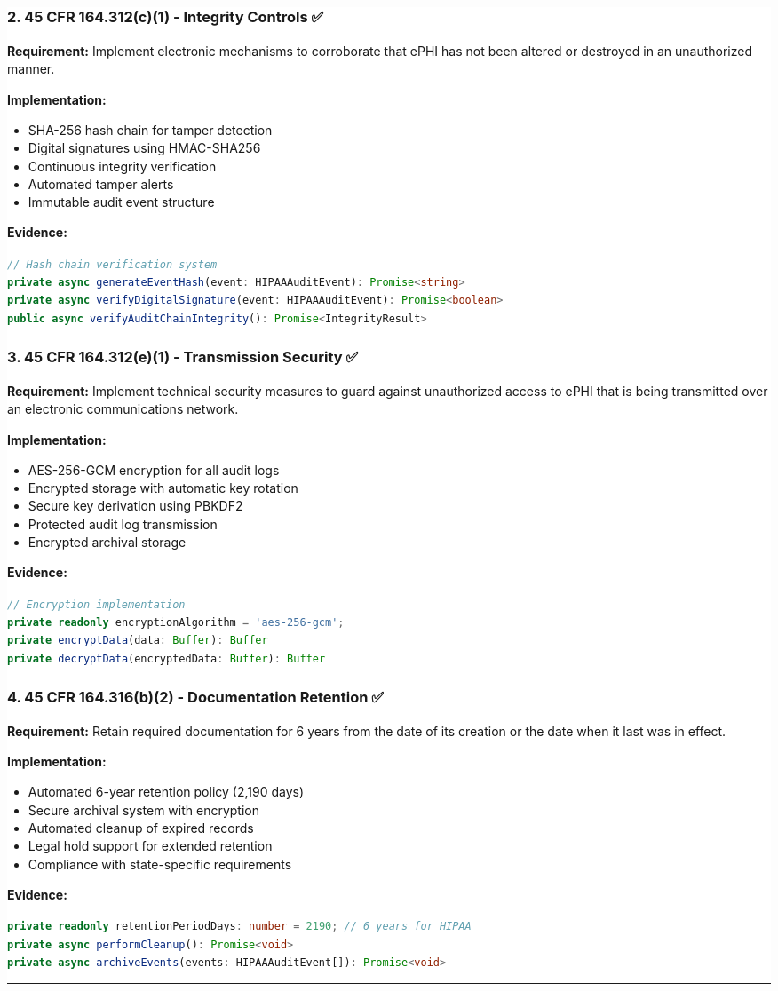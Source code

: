 ### 2. 45 CFR 164.312(c)(1) - Integrity Controls ✅

**Requirement:** Implement electronic mechanisms to corroborate that ePHI has not been altered or destroyed in an unauthorized manner.

**Implementation:**
- SHA-256 hash chain for tamper detection
- Digital signatures using HMAC-SHA256
- Continuous integrity verification
- Automated tamper alerts
- Immutable audit event structure

**Evidence:**
```typescript
// Hash chain verification system
private async generateEventHash(event: HIPAAAuditEvent): Promise<string>
private async verifyDigitalSignature(event: HIPAAAuditEvent): Promise<boolean>
public async verifyAuditChainIntegrity(): Promise<IntegrityResult>
```

### 3. 45 CFR 164.312(e)(1) - Transmission Security ✅

**Requirement:** Implement technical security measures to guard against unauthorized access to ePHI that is being transmitted over an electronic communications network.

**Implementation:**
- AES-256-GCM encryption for all audit logs
- Encrypted storage with automatic key rotation
- Secure key derivation using PBKDF2
- Protected audit log transmission
- Encrypted archival storage

**Evidence:**
```typescript
// Encryption implementation
private readonly encryptionAlgorithm = 'aes-256-gcm';
private encryptData(data: Buffer): Buffer
private decryptData(encryptedData: Buffer): Buffer
```

### 4. 45 CFR 164.316(b)(2) - Documentation Retention ✅

**Requirement:** Retain required documentation for 6 years from the date of its creation or the date when it last was in effect.

**Implementation:**
- Automated 6-year retention policy (2,190 days)
- Secure archival system with encryption
- Automated cleanup of expired records
- Legal hold support for extended retention
- Compliance with state-specific requirements

**Evidence:**
```typescript
private readonly retentionPeriodDays: number = 2190; // 6 years for HIPAA
private async performCleanup(): Promise<void>
private async archiveEvents(events: HIPAAAuditEvent[]): Promise<void>
```

---
